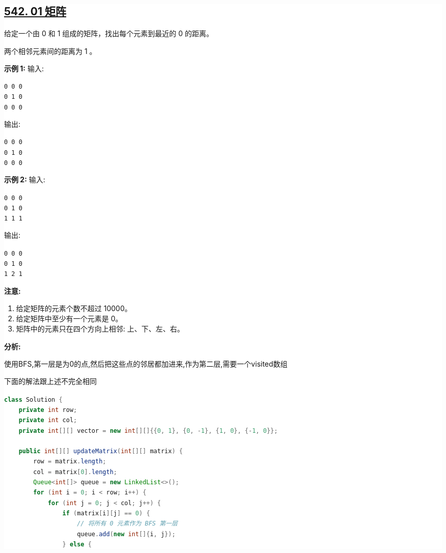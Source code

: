 ```java
```

## [542. 01 矩阵](https://leetcode-cn.com/problems/01-matrix/)

给定一个由 0 和 1 组成的矩阵，找出每个元素到最近的 0 的距离。

两个相邻元素间的距离为 1 。

**示例 1:** 
输入:

```
0 0 0
0 1 0
0 0 0
```

输出:

```
0 0 0
0 1 0
0 0 0
```

**示例 2:** 
输入:

```
0 0 0
0 1 0
1 1 1
```

输出:

```
0 0 0
0 1 0
1 2 1
```

**注意:**

1. 给定矩阵的元素个数不超过 10000。
2. 给定矩阵中至少有一个元素是 0。
3. 矩阵中的元素只在四个方向上相邻: 上、下、左、右。

**分析:**

使用BFS,第一层是为0的点,然后把这些点的邻居都加进来,作为第二层,需要一个visited数组

下面的解法跟上述不完全相同

```java
class Solution {
    private int row;
    private int col;
    private int[][] vector = new int[][]{{0, 1}, {0, -1}, {1, 0}, {-1, 0}};
    
    public int[][] updateMatrix(int[][] matrix) {
        row = matrix.length;
        col = matrix[0].length;
        Queue<int[]> queue = new LinkedList<>();
        for (int i = 0; i < row; i++) {
            for (int j = 0; j < col; j++) {
                if (matrix[i][j] == 0) {
                    // 将所有 0 元素作为 BFS 第一层
                    queue.add(new int[]{i, j});
                } else {
```